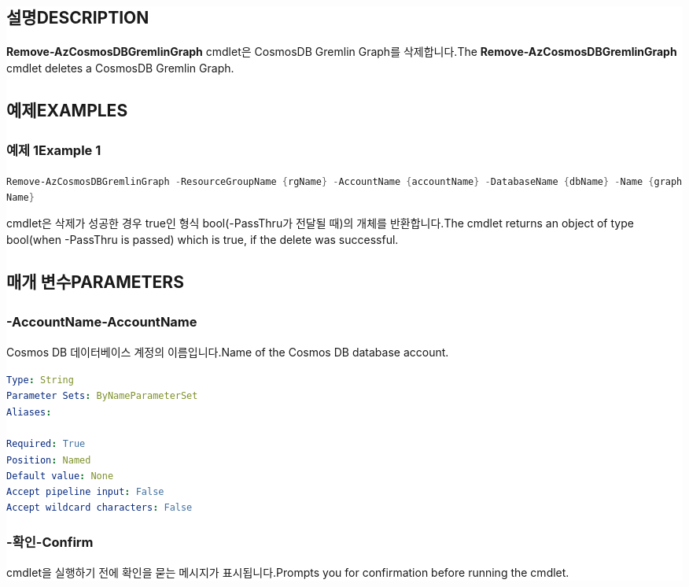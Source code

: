 ## <span data-ttu-id="421a2-107">설명</span><span class="sxs-lookup"><span data-stu-id="421a2-107">DESCRIPTION</span></span>
<span data-ttu-id="421a2-108">**Remove-AzCosmosDBGremlinGraph** cmdlet은 CosmosDB Gremlin Graph를 삭제합니다.</span><span class="sxs-lookup"><span data-stu-id="421a2-108">The **Remove-AzCosmosDBGremlinGraph** cmdlet deletes a CosmosDB Gremlin Graph.</span></span>

## <span data-ttu-id="421a2-109">예제</span><span class="sxs-lookup"><span data-stu-id="421a2-109">EXAMPLES</span></span>

### <span data-ttu-id="421a2-110">예제 1</span><span class="sxs-lookup"><span data-stu-id="421a2-110">Example 1</span></span>
```powershell
Remove-AzCosmosDBGremlinGraph -ResourceGroupName {rgName} -AccountName {accountName} -DatabaseName {dbName} -Name {graphName}
```

<span data-ttu-id="421a2-111">cmdlet은 삭제가 성공한 경우 true인 형식 bool(-PassThru가 전달될 때)의 개체를 반환합니다.</span><span class="sxs-lookup"><span data-stu-id="421a2-111">The cmdlet returns an object of type bool(when -PassThru is passed) which is true, if the delete was successful.</span></span>

## <span data-ttu-id="421a2-112">매개 변수</span><span class="sxs-lookup"><span data-stu-id="421a2-112">PARAMETERS</span></span>

### <span data-ttu-id="421a2-113">-AccountName</span><span class="sxs-lookup"><span data-stu-id="421a2-113">-AccountName</span></span>
<span data-ttu-id="421a2-114">Cosmos DB 데이터베이스 계정의 이름입니다.</span><span class="sxs-lookup"><span data-stu-id="421a2-114">Name of the Cosmos DB database account.</span></span>

```yaml
Type: String
Parameter Sets: ByNameParameterSet
Aliases:

Required: True
Position: Named
Default value: None
Accept pipeline input: False
Accept wildcard characters: False
```

### <span data-ttu-id="421a2-115">-확인</span><span class="sxs-lookup"><span data-stu-id="421a2-115">-Confirm</span></span>
<span data-ttu-id="421a2-116">cmdlet을 실행하기 전에 확인을 묻는 메시지가 표시됩니다.</span><span class="sxs-lookup"><span data-stu-id="421a2-116">Prompts you for confirmation before running the cmdlet.</span></span>
